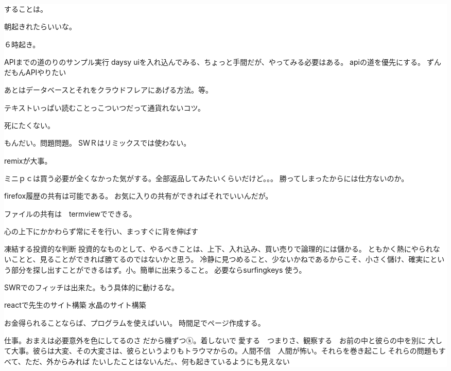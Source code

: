 することは。

朝起きれたらいいな。

６時起き。


APIまでの道のりのサンプル実行
daysy uiを入れ込んでみる、ちょっと手間だが、やってみる必要はある。
apiの道を優先にする。
ずんだもんAPIやりたい

あとはデータベースとそれをクラウドフレアにあげる方法。等。

テキストいっぱい読むことっこついつだって通貨れないコツ。


死にたくない。


もんだい。問題問題。
SWＲはリミックスでは使わない。

remixが大事。


ミニｐｃは買う必要が全くなかった気がする。全部返品してみたいくらいだけど。。。
勝ってしまったからには仕方ないのか。

firefox履歴の共有は可能である。
お気に入りの共有ができればそれでいいんだが。


ファイルの共有は　termviewでできる。






心の上下にかかわらず常にそを行い、まっすぐに背を伸ばす 

凍結する投資的な判断
 投資的なものとして、やるべきことは、上下、入れ込み、買い売りで論理的には儲かる。
 ともかく熱にやられないことと、見ることができれば勝てるのではないかと思う。
 冷静に見つめること、少ないかねであるからこそ、小さく儲け、確実にという部分を探し出すことができるはず。小。簡単に出来うること。
 必要ならsurfingkeys 使う。
 


SWRでのフィッチは出来た。もう具体的に動けるな。


reactで先生のサイト構築
水晶のサイト構築



お金得られることならば、プログラムを使えばいい。
時間足でページ作成する。

仕事。おまえは必要意外を色にしてるのさ
だから機ずつⓚ。着しないで
愛する　つまりさ、観察する　お前の中と彼らの中を別に
大して大事。彼らは大変、その大変さは、彼らというよりもトラウマからの。人間不信　人間が怖い。それらを巻き起こし
それらの問題もすべて、ただ、外からみれば
たいしたことはないんだ。、何も起きているようにも見えない
